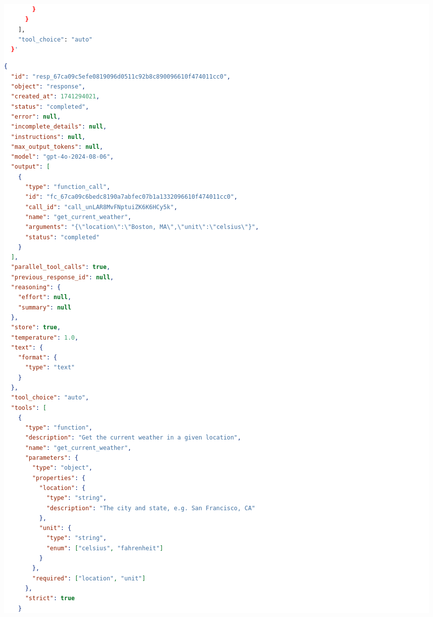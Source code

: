 ```bash
        }
      }
    ],
    "tool_choice": "auto"
  }'

```

```json
{
  "id": "resp_67ca09c5efe0819096d0511c92b8c890096610f474011cc0",
  "object": "response",
  "created_at": 1741294021,
  "status": "completed",
  "error": null,
  "incomplete_details": null,
  "instructions": null,
  "max_output_tokens": null,
  "model": "gpt-4o-2024-08-06",
  "output": [
    {
      "type": "function_call",
      "id": "fc_67ca09c6bedc8190a7abfec07b1a1332096610f474011cc0",
      "call_id": "call_unLAR8MvFNptuiZK6K6HCy5k",
      "name": "get_current_weather",
      "arguments": "{\"location\":\"Boston, MA\",\"unit\":\"celsius\"}",
      "status": "completed"
    }
  ],
  "parallel_tool_calls": true,
  "previous_response_id": null,
  "reasoning": {
    "effort": null,
    "summary": null
  },
  "store": true,
  "temperature": 1.0,
  "text": {
    "format": {
      "type": "text"
    }
  },
  "tool_choice": "auto",
  "tools": [
    {
      "type": "function",
      "description": "Get the current weather in a given location",
      "name": "get_current_weather",
      "parameters": {
        "type": "object",
        "properties": {
          "location": {
            "type": "string",
            "description": "The city and state, e.g. San Francisco, CA"
          },
          "unit": {
            "type": "string",
            "enum": ["celsius", "fahrenheit"]
          }
        },
        "required": ["location", "unit"]
      },
      "strict": true
    }
```